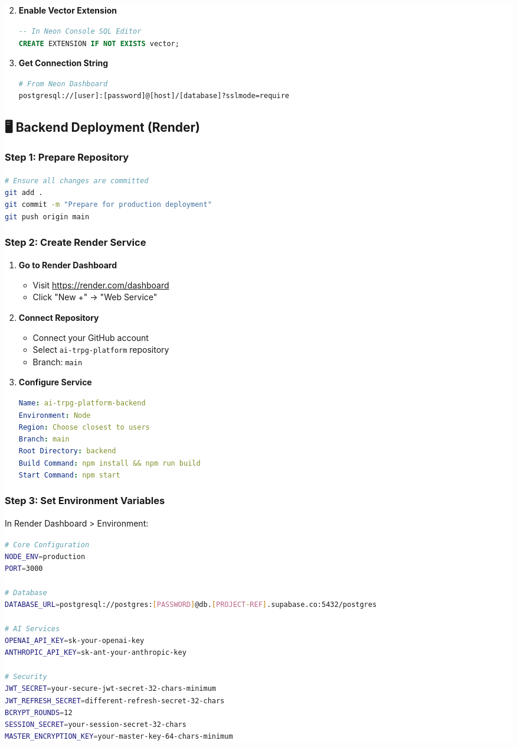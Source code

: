 2. **Enable Vector Extension**
   ```sql
   -- In Neon Console SQL Editor
   CREATE EXTENSION IF NOT EXISTS vector;
   ```

3. **Get Connection String**
   ```bash
   # From Neon Dashboard
   postgresql://[user]:[password]@[host]/[database]?sslmode=require
   ```

## 🖥️ Backend Deployment (Render)

### Step 1: Prepare Repository

```bash
# Ensure all changes are committed
git add .
git commit -m "Prepare for production deployment"
git push origin main
```

### Step 2: Create Render Service

1. **Go to Render Dashboard**
   - Visit https://render.com/dashboard
   - Click "New +" → "Web Service"

2. **Connect Repository**
   - Connect your GitHub account
   - Select `ai-trpg-platform` repository
   - Branch: `main`

3. **Configure Service**
   ```yaml
   Name: ai-trpg-platform-backend
   Environment: Node
   Region: Choose closest to users
   Branch: main
   Root Directory: backend
   Build Command: npm install && npm run build
   Start Command: npm start
   ```

### Step 3: Set Environment Variables

In Render Dashboard > Environment:

```bash
# Core Configuration
NODE_ENV=production
PORT=3000

# Database
DATABASE_URL=postgresql://postgres:[PASSWORD]@db.[PROJECT-REF].supabase.co:5432/postgres

# AI Services
OPENAI_API_KEY=sk-your-openai-key
ANTHROPIC_API_KEY=sk-ant-your-anthropic-key

# Security
JWT_SECRET=your-secure-jwt-secret-32-chars-minimum
JWT_REFRESH_SECRET=different-refresh-secret-32-chars
BCRYPT_ROUNDS=12
SESSION_SECRET=your-session-secret-32-chars
MASTER_ENCRYPTION_KEY=your-master-key-64-chars-minimum
```